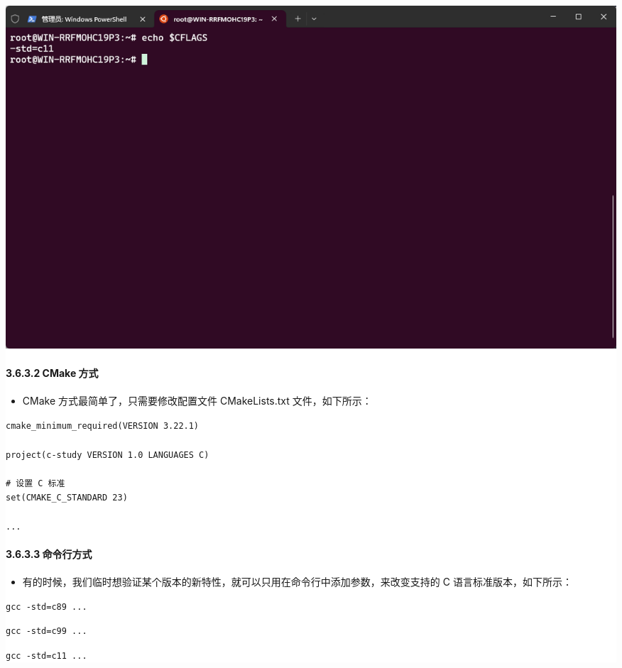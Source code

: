 ![](./assets/49.png)

#### 3.6.3.2 CMake 方式

* CMake 方式最简单了，只需要修改配置文件 CMakeLists.txt 文件，如下所示：

```txt {6}
cmake_minimum_required(VERSION 3.22.1)

project(c-study VERSION 1.0 LANGUAGES C)

# 设置 C 标准
set(CMAKE_C_STANDARD 23)

...
```

#### 3.6.3.3 命令行方式

* 有的时候，我们临时想验证某个版本的新特性，就可以只用在命令行中添加参数，来改变支持的 C 语言标准版本，如下所示：

```shell
gcc -std=c89 ...
```

```shell
gcc -std=c99 ...
```

```shell
gcc -std=c11 ...
```
